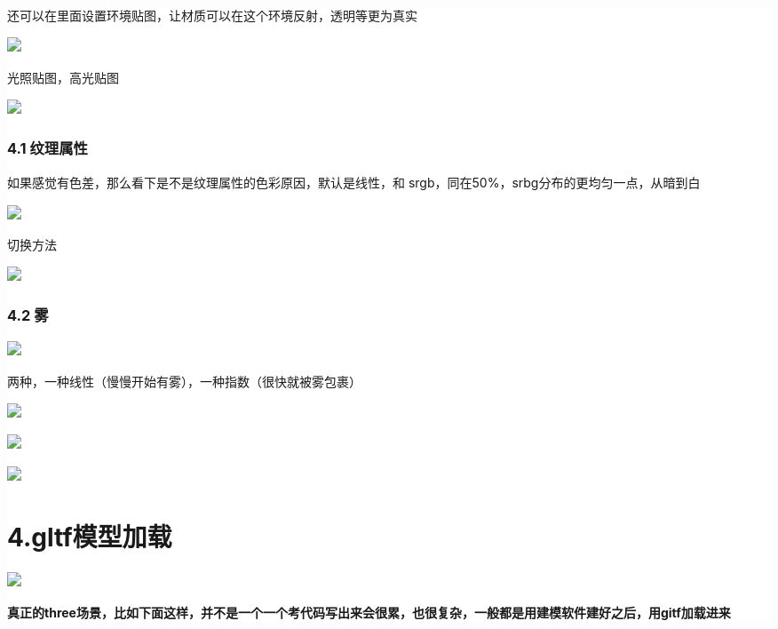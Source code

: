
还可以在里面设置环境贴图，让材质可以在这个环境反射，透明等更为真实


[![](https://raw.githubusercontent.com/HeymarJR/blog-pic/main/image-20241118215331467.png)](https://raw.githubusercontent.com/HeymarJR/blog-pic/main/image-20241118215331467.png)


光照贴图，高光贴图


[![](https://raw.githubusercontent.com/HeymarJR/blog-pic/main/image-20241118215207611.png)](https://raw.githubusercontent.com/HeymarJR/blog-pic/main/image-20241118215207611.png)


### 4\.1 纹理属性


如果感觉有色差，那么看下是不是纹理属性的色彩原因，默认是线性，和 srgb，同在50%，srbg分布的更均匀一点，从暗到白


[![](https://raw.githubusercontent.com/HeymarJR/blog-pic/main/image-20241118220122048.png)](https://raw.githubusercontent.com/HeymarJR/blog-pic/main/image-20241118220122048.png)


切换方法


[![](https://raw.githubusercontent.com/HeymarJR/blog-pic/main/image-20241118220145911.png)](https://raw.githubusercontent.com/HeymarJR/blog-pic/main/image-20241118220145911.png)


### 4\.2 雾


[![](https://raw.githubusercontent.com/HeymarJR/blog-pic/main/image-20241118220250959.png)](https://raw.githubusercontent.com/HeymarJR/blog-pic/main/image-20241118220250959.png)


两种，一种线性（慢慢开始有雾），一种指数（很快就被雾包裹）


[![](https://raw.githubusercontent.com/HeymarJR/blog-pic/main/image-20241118220413328.png)](https://raw.githubusercontent.com/HeymarJR/blog-pic/main/image-20241118220413328.png)


[![](02Threejs%E5%BC%80%E5%8F%91%E5%85%A5%E9%97%A8%E4%B8%8E%E8%B0%83%E8%AF%95.assets/image-20241118220425318.png)](02Threejs%E5%BC%80%E5%8F%91%E5%85%A5%E9%97%A8%E4%B8%8E%E8%B0%83%E8%AF%95.assets/image-20241118220425318.png)


[![](https://raw.githubusercontent.com/HeymarJR/blog-pic/main/image-20241118220506312.png)](https://raw.githubusercontent.com/HeymarJR/blog-pic/main/image-20241118220506312.png)


# 4\.gltf模型加载


[![](https://raw.githubusercontent.com/HeymarJR/blog-pic/main/GIF-173211151865866.gif)](https://raw.githubusercontent.com/HeymarJR/blog-pic/main/GIF-173211151865866.gif)


**真正的three场景，比如下面这样，并不是一个一个考代码写出来会很累，也很复杂，一般都是用建模软件建好之后，用gitf加载进来**

